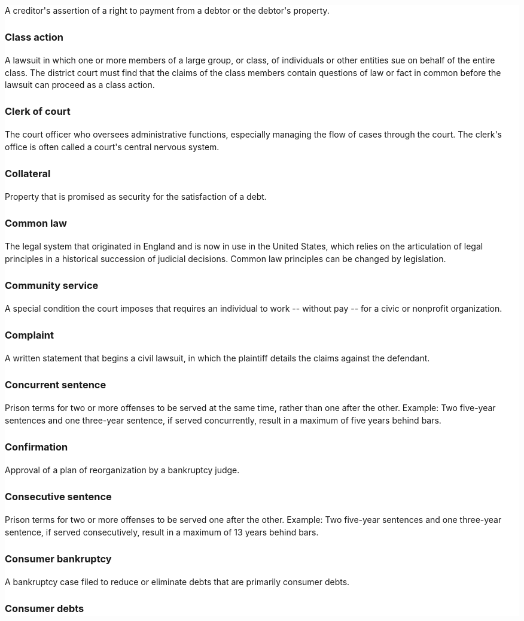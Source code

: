 A creditor's assertion of a right to payment from a debtor or the debtor's property.

### Class action

A lawsuit in which one or more members of a large group, or class, of individuals or other entities sue on behalf of the entire class. The district court must find that the claims of the class members contain questions of law or fact in common before the lawsuit can proceed as a class action.

### Clerk of court

The court officer who oversees administrative functions, especially managing the flow of cases through the court. The clerk's office is often called a court's central nervous system.

### Collateral

Property that is promised as security for the satisfaction of a debt.

### Common law

The legal system that originated in England and is now in use in the United States, which relies on the articulation of legal principles in a historical succession of judicial decisions. Common law principles can be changed by legislation.

### Community service

A special condition the court imposes that requires an individual to work -- without pay -- for a civic or nonprofit organization.

### Complaint

A written statement that begins a civil lawsuit, in which the plaintiff details the claims against the defendant.

### Concurrent sentence

Prison terms for two or more offenses to be served at the same time, rather than one after the other. Example: Two five-year sentences and one three-year sentence, if served concurrently, result in a maximum of five years behind bars.

### Confirmation

Approval of a plan of reorganization by a bankruptcy judge.

### Consecutive sentence

Prison terms for two or more offenses to be served one after the other. Example: Two five-year sentences and one three-year sentence, if served consecutively, result in a maximum of 13 years behind bars.

### Consumer bankruptcy

A bankruptcy case filed to reduce or eliminate debts that are primarily consumer debts.

### Consumer debts
